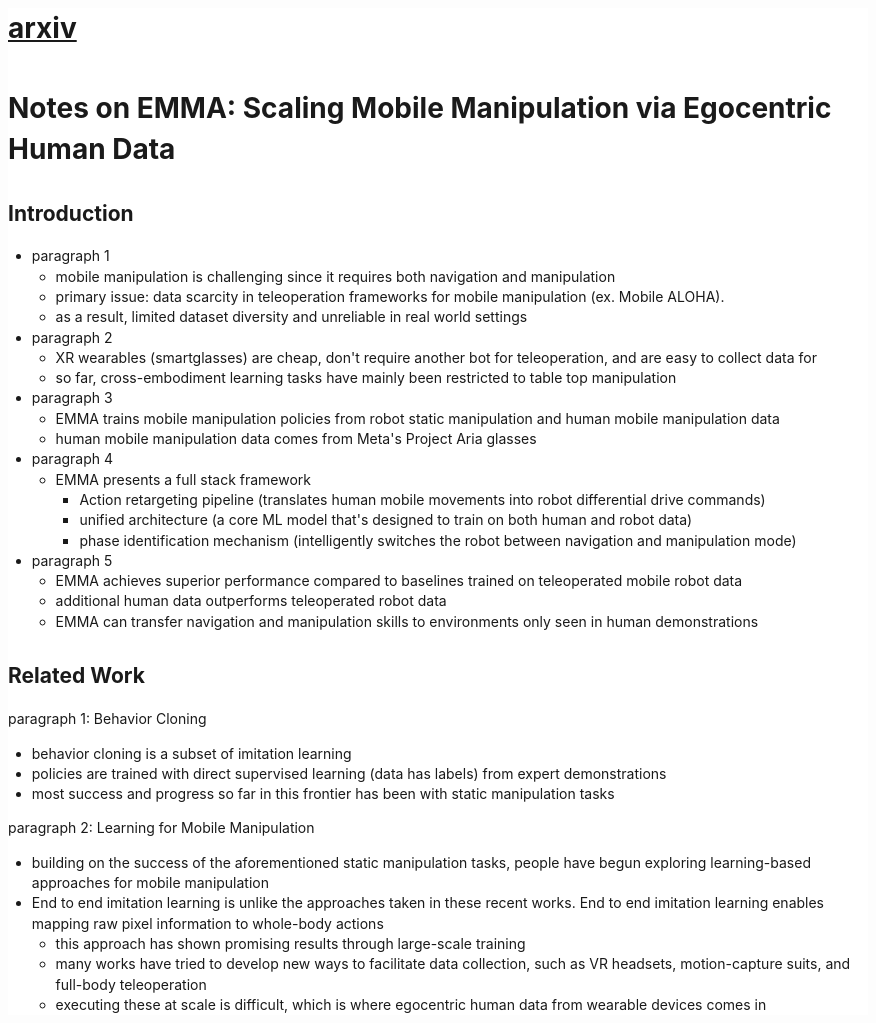 # [arxiv](https://arxiv.org/abs/2509.04443)

# Notes on EMMA: Scaling Mobile Manipulation via Egocentric Human Data

## Introduction

* paragraph 1
    * mobile manipulation is challenging since it requires both navigation and manipulation
    * primary issue: data scarcity in teleoperation frameworks for mobile manipulation (ex. Mobile ALOHA). 
    * as a result, limited dataset diversity and unreliable in real world settings
* paragraph 2
    * XR wearables (smartglasses) are cheap, don't require another bot for teleoperation, and are easy to collect data for
    * so far, cross-embodiment learning tasks have mainly been restricted to table top manipulation
* paragraph 3
    * EMMA trains mobile manipulation policies from robot static manipulation and human mobile manipulation data
    * human mobile manipulation data comes from Meta's Project Aria glasses
* paragraph 4
    * EMMA presents a full stack framework
        * Action retargeting pipeline (translates human mobile movements into robot differential drive commands)
        * unified architecture (a core ML model that's designed to train on both human and robot data)
        * phase identification mechanism (intelligently switches the robot between navigation and manipulation mode)
* paragraph 5
    * EMMA achieves superior performance compared to baselines trained on teleoperated mobile robot data
    * additional human data outperforms teleoperated robot data
    * EMMA can transfer navigation and manipulation skills to environments only seen in human demonstrations

## Related Work

paragraph 1: Behavior Cloning

* behavior cloning is a subset of imitation learning
* policies are trained with direct supervised learning (data has labels) from expert demonstrations
* most success and progress so far in this frontier has been with static manipulation tasks

paragraph 2: Learning for Mobile Manipulation

* building on the success of the aforementioned static manipulation tasks, people have begun exploring learning-based approaches for mobile manipulation
* End to end imitation learning is unlike the approaches taken in these recent works. End to end imitation learning enables mapping raw pixel information to whole-body actions
    * this approach has shown promising results through large-scale training
    * many works have tried to develop new ways to facilitate data collection, such as VR headsets, motion-capture suits, and full-body teleoperation
    * executing these at scale is difficult, which is where egocentric human data from wearable devices comes in
